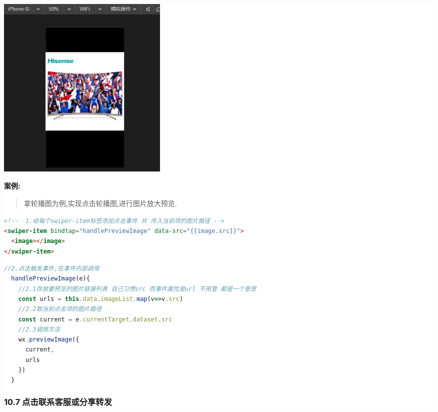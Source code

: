 <img src="微信小程序知识点.assets/image-20200316015558012.png" alt="image-20200316015558012" style="zoom: 67%;" />

**案例:**

> 拿轮播图为例,实现点击轮播图,进行图片放大预览.

```html
<!--  1.给每个swiper-item标签添加点击事件 并 传入当前项的图片路径 -->
<swiper-item bindtap="handlePreviewImage" data-src="{{image.src}}">
  <image></image>
</swiper-item>
```

```js
//2.点击触发事件,在事件内部调用
  handlePreviewImage(e){
    //2.1存放要预览的图片链接列表 自己习惯src 而事件属性是url 不用管 都是一个意思
    const urls = this.data.imageList.map(v=>v.src)
    //2.2取当前点击项的图片路径
    const current = e.currentTarget.dataset.src
    //2.3调用方法
    wx.previewImage({
      current, 
      urls 
    })
  }
```

### 10.7 点击联系客服或分享转发
